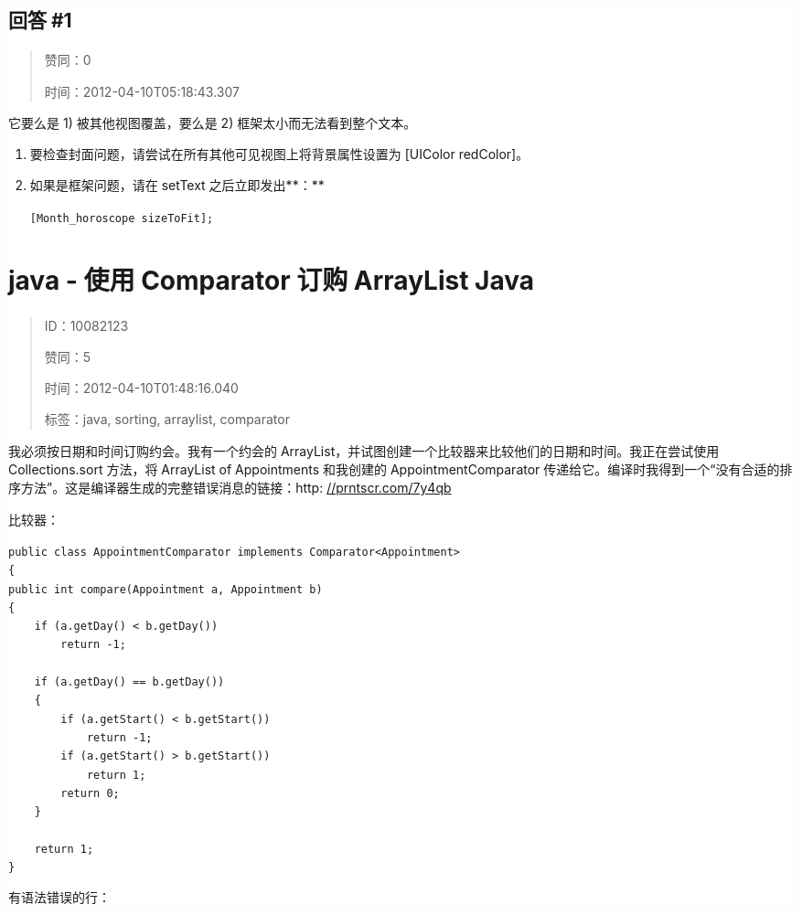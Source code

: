 ## 回答 #1

> 赞同：0
> 
> 时间：2012-04-10T05:18:43.307

它要么是 1) 被其他视图覆盖，要么是 2) 框架太小而无法看到整个文本。

1.  要检查封面问题，请尝试在所有其他可见视图上将背景属性设置为 [UIColor redColor]。

2.  如果是框架问题，请在 setText 之后立即发出**：**

    ```
    [Month_horoscope sizeToFit]; 
    ```

# java - 使用 Comparator 订购 ArrayList Java

> ID：10082123
> 
> 赞同：5
> 
> 时间：2012-04-10T01:48:16.040
> 
> 标签：java, sorting, arraylist, comparator

我必须按日期和时间订购约会。我有一个约会的 ArrayList，并试图创建一个比较器来比较他们的日期和时间。我正在尝试使用 Collections.sort 方法，将 ArrayList of Appointments 和我创建的 AppointmentComparator 传递给它。编译时我得到一个“没有合适的排序方法”。这是编译器生成的完整错误消息的链接：http: [//prntscr.com/7y4qb](http://prntscr.com/7y4qb)

比较器：

```
public class AppointmentComparator implements Comparator<Appointment>
{
public int compare(Appointment a, Appointment b)
{
    if (a.getDay() < b.getDay())
        return -1;

    if (a.getDay() == b.getDay())
    {
        if (a.getStart() < b.getStart())
            return -1;
        if (a.getStart() > b.getStart())
            return 1;
        return 0;
    }

    return 1;
} 
```

有语法错误的行：

